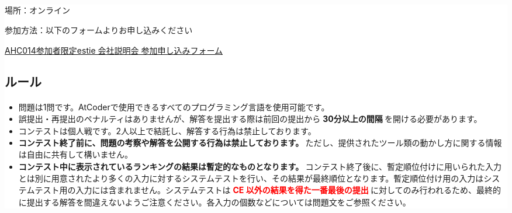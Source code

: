 場所：オンライン

参加方法：以下のフォームよりお申し込みください
　　
</p>

<p>
<a href="https://docs.google.com/forms/d/e/1FAIpQLSe4uOWDaH5PtDGW3Njs_6fj0yQxtYEOKjDt4QrO-b7MYEGzIg/viewform">AHC014参加者限定estie 会社説明会 参加申し込みフォーム </a>
</p>

</section>

## **ルール**

<section>

<ul>

<li>
問題は1問です。AtCoderで使用できるすべてのプログラミング言語を使用可能です。
</li>

<li>
誤提出・再提出のペナルティはありませんが、解答を提出する際は前回の提出から
<strong>
30分以上の間隔
</strong>
を開ける必要があります。
	
</li>

<li>
コンテストは個人戦です。2人以上で結託し、解答する行為は禁止しております。
</li>

<li>

<strong>
コンテスト終了前に、問題の考察や解答を公開する行為は禁止しております。
</strong>
ただし、提供されたツール類の動かし方に関する情報は自由に共有して構いません。
</li>

<li>

<strong>
コンテスト中に表示されているランキングの結果は暫定的なものとなります。
</strong>
コンテスト終了後に、暫定順位付けに用いられた入力とは別に用意されたより多くの入力に対するシステムテストを行い、その結果が最終順位となります。暫定順位付け用の入力はシステムテスト用の入力には含まれません。システムテストは
<font color="red">
<strong>

<span>
CE
</span>
以外の結果を得た一番最後の提出
</strong>
</font>
に対してのみ行われるため、最終的に提出する解答を間違えないようご注意ください。各入力の個数などについては問題文をご参照ください。
</li>
